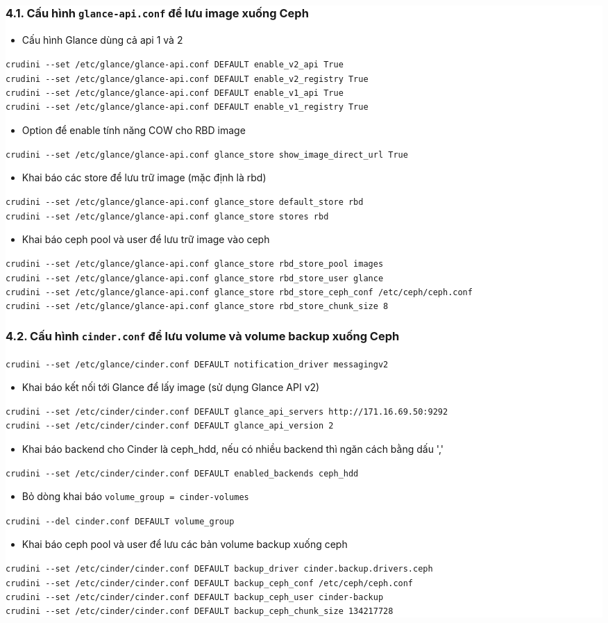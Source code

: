 ### 4.1. Cấu hình `glance-api.conf` để lưu image xuống Ceph

- Cấu hình Glance dùng cả api 1 và 2
```		
crudini --set /etc/glance/glance-api.conf DEFAULT enable_v2_api True
crudini --set /etc/glance/glance-api.conf DEFAULT enable_v2_registry True
crudini --set /etc/glance/glance-api.conf DEFAULT enable_v1_api True
crudini --set /etc/glance/glance-api.conf DEFAULT enable_v1_registry True
```


- Option để enable tính năng COW cho RBD image
```
crudini --set /etc/glance/glance-api.conf glance_store show_image_direct_url True
```

- Khai báo các store để lưu trữ image (mặc định là rbd)
```
crudini --set /etc/glance/glance-api.conf glance_store default_store rbd
crudini --set /etc/glance/glance-api.conf glance_store stores rbd
```

- Khai báo ceph pool và user để lưu trữ image vào ceph
```
crudini --set /etc/glance/glance-api.conf glance_store rbd_store_pool images
crudini --set /etc/glance/glance-api.conf glance_store rbd_store_user glance
crudini --set /etc/glance/glance-api.conf glance_store rbd_store_ceph_conf /etc/ceph/ceph.conf
crudini --set /etc/glance/glance-api.conf glance_store rbd_store_chunk_size 8
```

### 4.2. Cấu hình `cinder.conf` để lưu volume và volume backup xuống Ceph
	
```
crudini --set /etc/glance/cinder.conf DEFAULT notification_driver messagingv2
```

- Khai báo kết nối tới Glance để lấy image (sử dụng Glance API v2)
```
crudini --set /etc/cinder/cinder.conf DEFAULT glance_api_servers http://171.16.69.50:9292
crudini --set /etc/cinder/cinder.conf DEFAULT glance_api_version 2
```

- Khai báo backend cho Cinder là ceph_hdd, nếu có nhiều backend thì ngăn cách bằng dấu ','
```
crudini --set /etc/cinder/cinder.conf DEFAULT enabled_backends ceph_hdd
```

- Bỏ dòng khai báo `volume_group = cinder-volumes`
```
crudini --del cinder.conf DEFAULT volume_group
```

- Khai báo ceph pool và user để lưu các bản volume backup xuống ceph
```
crudini --set /etc/cinder/cinder.conf DEFAULT backup_driver cinder.backup.drivers.ceph
crudini --set /etc/cinder/cinder.conf DEFAULT backup_ceph_conf /etc/ceph/ceph.conf
crudini --set /etc/cinder/cinder.conf DEFAULT backup_ceph_user cinder-backup
crudini --set /etc/cinder/cinder.conf DEFAULT backup_ceph_chunk_size 134217728
```

